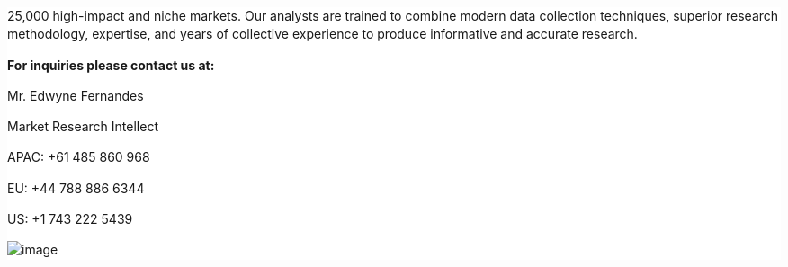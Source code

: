 25,000 high-impact and niche markets. Our analysts are trained to combine modern data collection techniques, superior research methodology, expertise, and years of collective experience to produce informative and accurate research.</span></p><p><strong>For inquiries please contact us at:</strong></p><p>Mr. Edwyne Fernandes</p><p>Market Research Intellect</p><p>APAC: +61 485 860 968</p><p>EU: +44 788 886 6344</p><p>US: +1 743 222 5439</p>
![image](https://github.com/user-attachments/assets/984d6aab-8c0c-4867-87f8-585eeafceb57)
